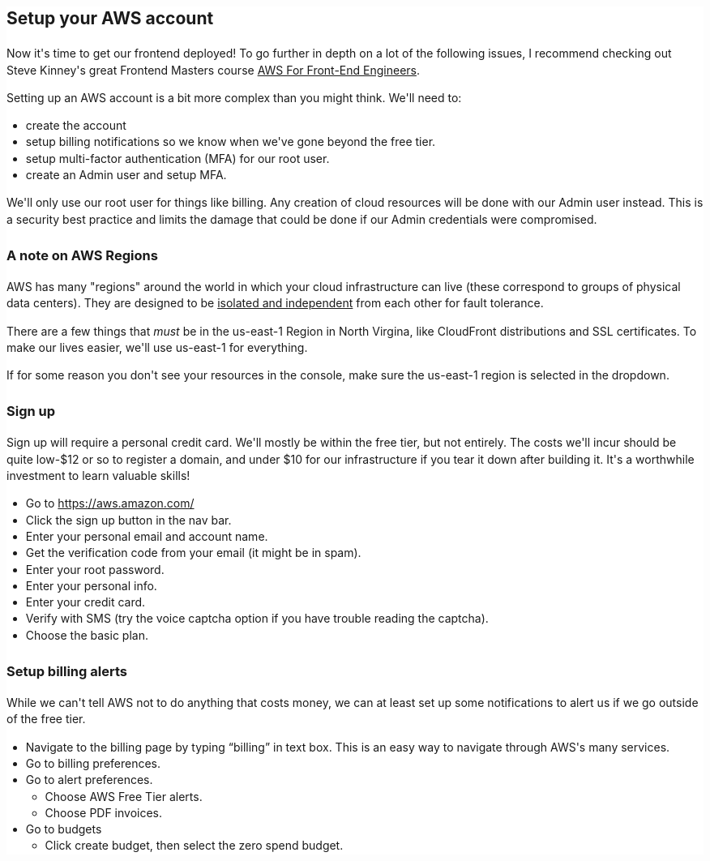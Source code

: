 ## Setup your AWS account

Now it's time to get our frontend deployed!  To go further in depth on a lot of the following issues, I recommend checking out Steve Kinney's great Frontend Masters course [AWS For Front-End Engineers](https://frontendmasters.com/courses/aws-v2/).

Setting up an AWS account is a bit more complex than you might think. We'll need to:
- create the account
- setup billing notifications so we know when we've gone beyond the free tier.
- setup multi-factor authentication (MFA) for our root user.
- create an Admin user and setup MFA.

We'll only use our root user for things like billing.  Any creation of cloud resources will be done with our Admin user instead.  This is a security best practice and limits the damage that could be done if our Admin credentials were compromised.

### A note on AWS Regions

AWS has many "regions" around the world in which your cloud infrastructure can live (these correspond to groups of physical data centers).  They are designed to be [isolated and independent](https://docs.aws.amazon.com/AmazonRDS/latest/UserGuide/Concepts.RegionsAndAvailabilityZones.html) from each other for fault tolerance.

There are a few things that *must* be in the us-east-1 Region in North Virgina, like CloudFront distributions and SSL certificates.  To make our lives easier, we'll use us-east-1 for everything.

If for some reason you don't see your resources in the console, make sure the us-east-1 region is selected in the dropdown.

### Sign up

Sign up will require a personal credit card.  We'll mostly be within the free tier, but not entirely.  The costs we'll incur should be quite low-$12 or so to register a domain, and under $10 for our infrastructure if you tear it down after building it.  It's a worthwhile investment to learn valuable skills!

- Go to https://aws.amazon.com/
- Click the sign up button in the nav bar.
- Enter your personal email and account name.
- Get the verification code from your email (it might be in spam).
- Enter your root password.
- Enter your personal info.
- Enter your credit card.
- Verify with SMS (try the voice captcha option if you have trouble reading the captcha).
- Choose the basic plan.

### Setup billing alerts

While we can't tell AWS not to do anything that costs money, we can at least set up some notifications to alert us if we go outside of the free tier.

- Navigate to the billing page by typing “billing” in text box.  This is an easy way to navigate through AWS's many services.
- Go to billing preferences.
- Go to alert preferences.
  - Choose AWS Free Tier alerts.
  - Choose PDF invoices.
- Go to budgets
  - Click create budget, then select the zero spend budget.

